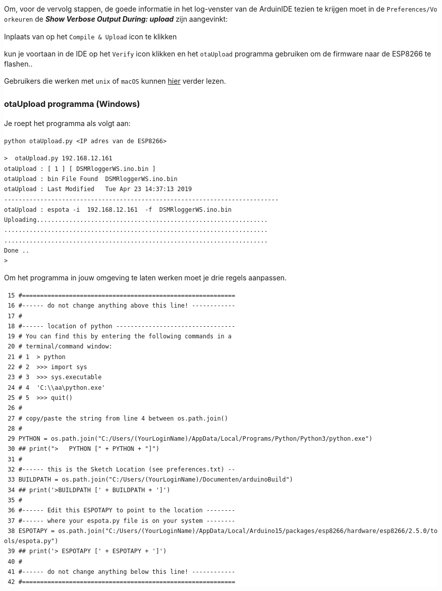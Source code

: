  Om, voor de vervolg stappen, de goede informatie in het log-venster van de ArduinIDE tezien te krijgen moet in de `Preferences/Voorkeuren` de _**Show Verbose Output During: upload**_ zijn aangevinkt:

Inplaats van op het `Compile & Upload` icon      te klikken

kun je voortaan in de IDE op het `Verify` icon      klikken en het `otaUpload` programma gebruiken om de firmware naar de ESP8266 te flashen..

Gebruikers die werken met `unix` of `macOS` kunnen [hier]() verder lezen.

### otaUpload programma \(Windows\) <a id="otaupload-programma-windows"></a>

Je roept het programma als volgt aan:

```text
python otaUpload.py <IP adres van de ESP8266>
```

```text
>  otaUpload.py 192.168.12.161
otaUpload : [ 1 ] [ DSMRloggerWS.ino.bin ]
otaUpload : bin File Found  DSMRloggerWS.ino.bin
otaUpload : Last Modified   Tue Apr 23 14:37:13 2019
----------------------------------------------------------------------------
otaUpload : espota -i  192.168.12.161  -f  DSMRloggerWS.ino.bin
Uploading................................................................
.........................................................................
.........................................................................
Done ..
> 

```

Om het programma in jouw omgeving te laten werken moet je drie regels aanpassen.

```text
 15 #===========================================================
 16 #------ do not change anything above this line! ------------
 17 #
 18 #------ location of python ---------------------------------
 19 # You can find this by entering the following commands in a
 20 # terminal/command window:
 21 # 1  > python
 22 # 2  >>> import sys
 23 # 3  >>> sys.executable
 24 # 4  'C:\\aa\python.exe'
 25 # 5  >>> quit()
 26 #
 27 # copy/paste the string from line 4 between os.path.join()
 28 #
 29 PYTHON = os.path.join("C:/Users/(YourLoginName)/AppData/Local/Programs/Python/Python3/python.exe")
 30 ## print(">   PYTHON [" + PYTHON + "]")
 31 #
 32 #------ this is the Sketch Location (see preferences.txt) --
 33 BUILDPATH = os.path.join("C:/Users/(YourLoginName)/Documenten/arduinoBuild")
 34 ## print('>BUILDPATH [' + BUILDPATH + ']')
 35 #
 36 #------ Edit this ESPOTAPY to point to the location --------
 37 #------ where your espota.py file is on your system --------
 38 ESPOTAPY = os.path.join("C:/Users/(YourLoginName)/AppData/Local/Arduino15/packages/esp8266/hardware/esp8266/2.5.0/tools/espota.py")
 39 ## print('> ESPOTAPY [' + ESPOTAPY + ']')
 40 #
 41 #------ do not change anything below this line! ------------
 42 #===========================================================

```